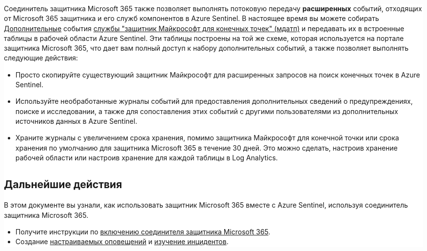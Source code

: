 Соединитель защитника Microsoft 365 также позволяет выполнять потоковую передачу **расширенных** событий, отходящих от Microsoft 365 защитника и его служб компонентов в Azure Sentinel. В настоящее время вы можете собирать [Дополнительные](/windows/security/threat-protection/microsoft-defender-atp/advanced-hunting-overview) события [службы "защитник Майкрософт для конечных точек" (мдатп)](/windows/security/threat-protection/microsoft-defender-atp/microsoft-defender-advanced-threat-protection) и передавать их в встроенные таблицы в рабочей области Azure Sentinel. Эти таблицы построены на той же схеме, которая используется на портале защитника Microsoft 365, что дает вам полный доступ к набору дополнительных событий, а также позволяет выполнять следующие действия:

- Просто скопируйте существующий защитник Майкрософт для расширенных запросов на поиск конечных точек в Azure Sentinel.

- Используйте необработанные журналы событий для предоставления дополнительных сведений о предупреждениях, поиске и исследовании, а также для сопоставления этих событий с другими пользователями из дополнительных источников данных в Azure Sentinel.

- Храните журналы с увеличением срока хранения, помимо защитника Майкрософт для конечной точки или срока хранения по умолчанию для защитника Microsoft 365 в течение 30 дней. Это можно сделать, настроив хранение рабочей области или настроив хранение для каждой таблицы в Log Analytics.

## <a name="next-steps"></a>Дальнейшие действия

В этом документе вы узнали, как использовать защитник Microsoft 365 вместе с Azure Sentinel, используя соединитель защитника Microsoft 365.

- Получите инструкции по [включению соединителя защитника Microsoft 365](connect-microsoft-365-defender.md).
- Создание [настраиваемых оповещений](tutorial-detect-threats-custom.md) и [изучение инцидентов](tutorial-investigate-cases.md).
